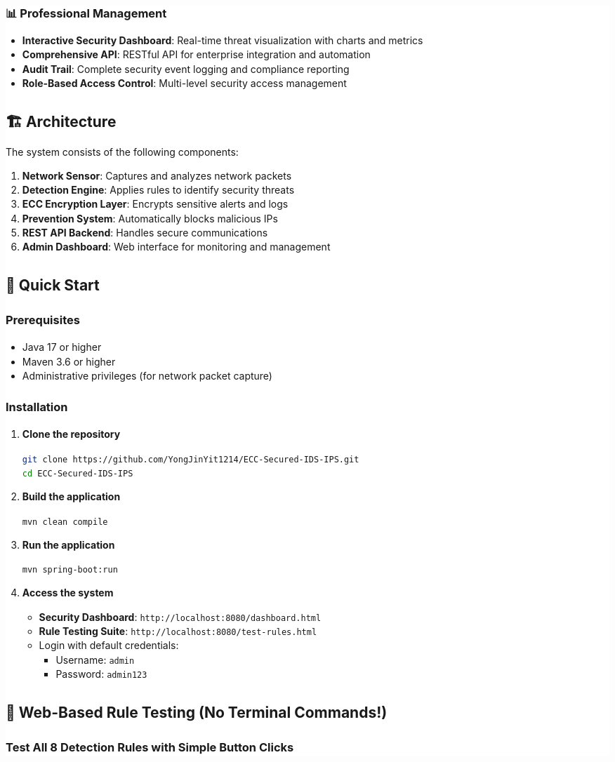 ### 📊 Professional Management
- **Interactive Security Dashboard**: Real-time threat visualization with charts and metrics
- **Comprehensive API**: RESTful API for enterprise integration and automation
- **Audit Trail**: Complete security event logging and compliance reporting
- **Role-Based Access Control**: Multi-level security access management

## 🏗️ Architecture

The system consists of the following components:

1. **Network Sensor**: Captures and analyzes network packets
2. **Detection Engine**: Applies rules to identify security threats
3. **ECC Encryption Layer**: Encrypts sensitive alerts and logs
4. **Prevention System**: Automatically blocks malicious IPs
5. **REST API Backend**: Handles secure communications
6. **Admin Dashboard**: Web interface for monitoring and management

## 🚀 Quick Start

### Prerequisites

- Java 17 or higher
- Maven 3.6 or higher
- Administrative privileges (for network packet capture)

### Installation

1. **Clone the repository**
   ```bash
   git clone https://github.com/YongJinYit1214/ECC-Secured-IDS-IPS.git
   cd ECC-Secured-IDS-IPS
   ```

2. **Build the application**
   ```bash
   mvn clean compile
   ```

3. **Run the application**
   ```bash
   mvn spring-boot:run
   ```

4. **Access the system**
   - **Security Dashboard**: `http://localhost:8080/dashboard.html`
   - **Rule Testing Suite**: `http://localhost:8080/test-rules.html`
   - Login with default credentials:
     - Username: `admin`
     - Password: `admin123`

## 🧪 **Web-Based Rule Testing** (No Terminal Commands!)

### **Test All 8 Detection Rules with Simple Button Clicks**
